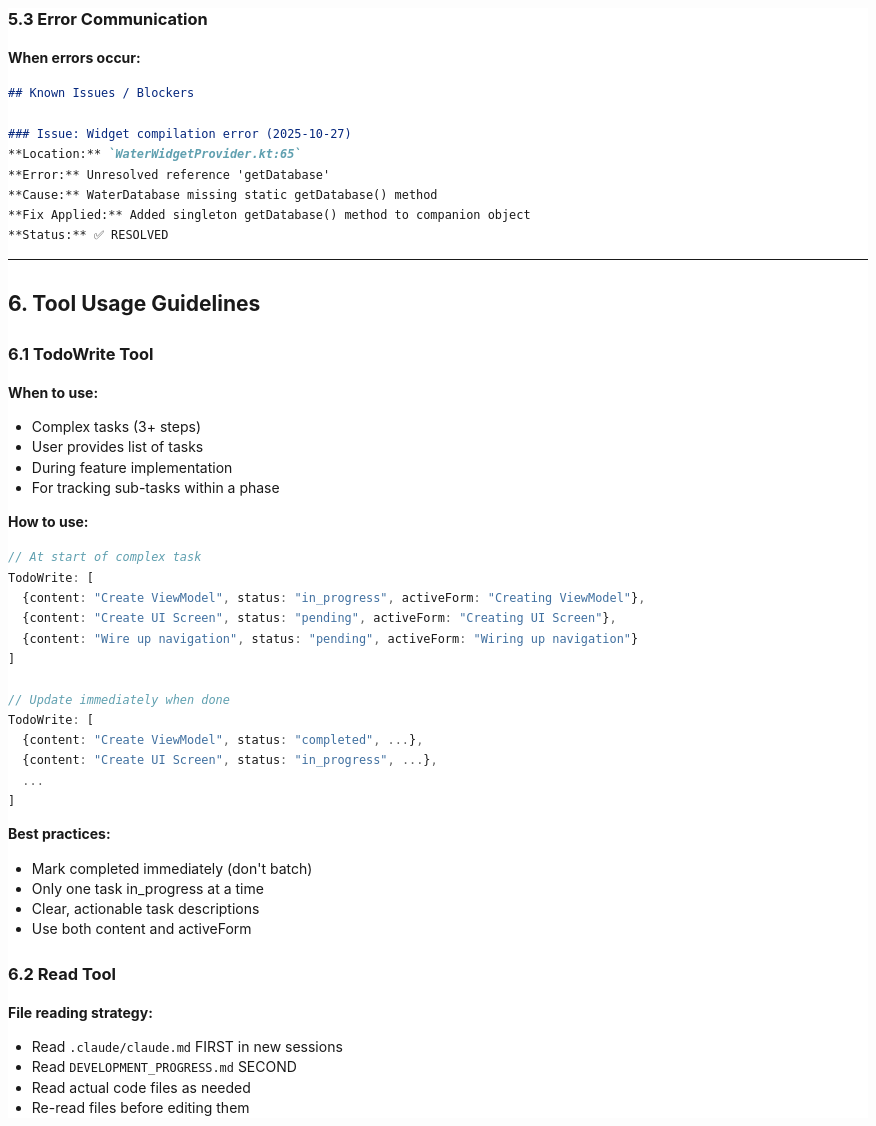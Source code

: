 ### 5.3 Error Communication

**When errors occur:**

```markdown
## Known Issues / Blockers

### Issue: Widget compilation error (2025-10-27)
**Location:** `WaterWidgetProvider.kt:65`
**Error:** Unresolved reference 'getDatabase'
**Cause:** WaterDatabase missing static getDatabase() method
**Fix Applied:** Added singleton getDatabase() method to companion object
**Status:** ✅ RESOLVED
```

---

## 6. Tool Usage Guidelines

### 6.1 TodoWrite Tool

**When to use:**
- Complex tasks (3+ steps)
- User provides list of tasks
- During feature implementation
- For tracking sub-tasks within a phase

**How to use:**
```typescript
// At start of complex task
TodoWrite: [
  {content: "Create ViewModel", status: "in_progress", activeForm: "Creating ViewModel"},
  {content: "Create UI Screen", status: "pending", activeForm: "Creating UI Screen"},
  {content: "Wire up navigation", status: "pending", activeForm: "Wiring up navigation"}
]

// Update immediately when done
TodoWrite: [
  {content: "Create ViewModel", status: "completed", ...},
  {content: "Create UI Screen", status: "in_progress", ...},
  ...
]
```

**Best practices:**
- Mark completed immediately (don't batch)
- Only one task in_progress at a time
- Clear, actionable task descriptions
- Use both content and activeForm

### 6.2 Read Tool

**File reading strategy:**
- Read `.claude/claude.md` FIRST in new sessions
- Read `DEVELOPMENT_PROGRESS.md` SECOND
- Read actual code files as needed
- Re-read files before editing them
